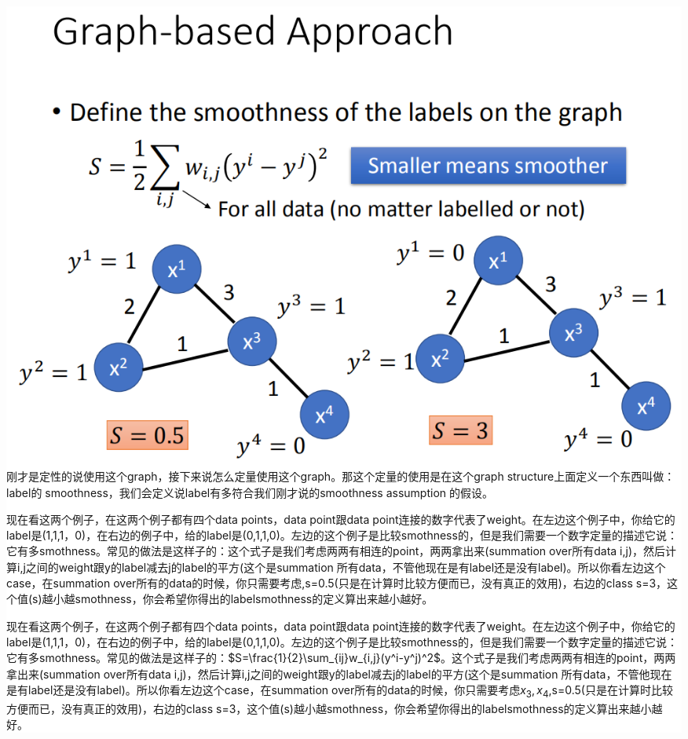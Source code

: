 ![](res/chapter23-23.png)
刚才是定性的说使用这个graph，接下来说怎么定量使用这个graph。那这个定量的使用是在这个graph structure上面定义一个东西叫做：label的 smoothness，我们会定义说label有多符合我们刚才说的smoothness assumption 的假设。

现在看这两个例子，在这两个例子都有四个data points，data point跟data point连接的数字代表了weight。在左边这个例子中，你给它的label是(1,1,1，0)，在右边的例子中，给的label是(0,1,1,0)。左边的这个例子是比较smothness的，但是我们需要一个数字定量的描述它说：它有多smothness。常见的做法是这样子的：这个式子是我们考虑两两有相连的point，两两拿出来(summation over所有data i,j)，然后计算i,j之间的weight跟y的label减去j的label的平方(这个是summation 所有data，不管他现在是有label还是没有label)。所以你看左边这个case，在summation over所有的data的时候，你只需要考虑,s=0.5(只是在计算时比较方便而已，没有真正的效用)，右边的class s=3，这个值(s)越小越smothness，你会希望你得出的labelsmothness的定义算出来越小越好。

现在看这两个例子，在这两个例子都有四个data points，data point跟data point连接的数字代表了weight。在左边这个例子中，你给它的label是(1,1,1，0)，在右边的例子中，给的label是(0,1,1,0)。左边的这个例子是比较smothness的，但是我们需要一个数字定量的描述它说：它有多smothness。常见的做法是这样子的：$S=\frac{1}{2}\sum_{ij}w_{i,j}(y^i-y^j)^2$。这个式子是我们考虑两两有相连的point，两两拿出来(summation over所有data i,j)，然后计算i,j之间的weight跟y的label减去j的label的平方(这个是summation 所有data，不管他现在是有label还是没有label)。所以你看左边这个case，在summation over所有的data的时候，你只需要考虑$x_3,x_4$,s=0.5(只是在计算时比较方便而已，没有真正的效用)，右边的class s=3，这个值(s)越小越smothness，你会希望你得出的labelsmothness的定义算出来越小越好。
